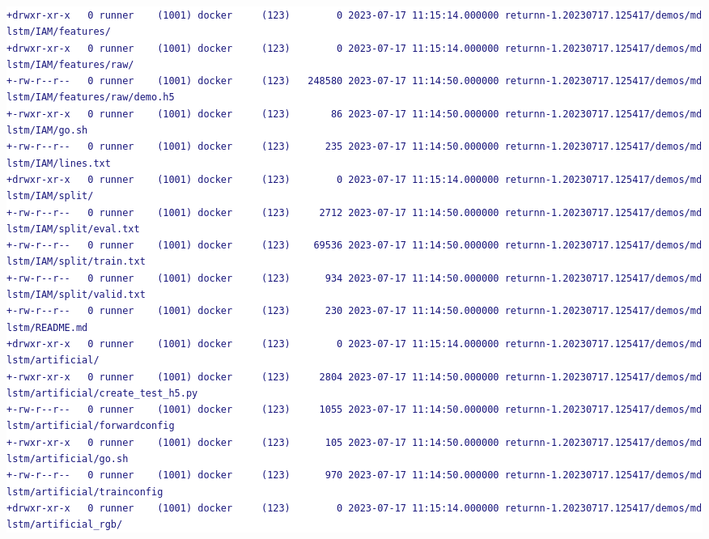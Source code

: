 ```diff
+drwxr-xr-x   0 runner    (1001) docker     (123)        0 2023-07-17 11:15:14.000000 returnn-1.20230717.125417/demos/mdlstm/IAM/features/
+drwxr-xr-x   0 runner    (1001) docker     (123)        0 2023-07-17 11:15:14.000000 returnn-1.20230717.125417/demos/mdlstm/IAM/features/raw/
+-rw-r--r--   0 runner    (1001) docker     (123)   248580 2023-07-17 11:14:50.000000 returnn-1.20230717.125417/demos/mdlstm/IAM/features/raw/demo.h5
+-rwxr-xr-x   0 runner    (1001) docker     (123)       86 2023-07-17 11:14:50.000000 returnn-1.20230717.125417/demos/mdlstm/IAM/go.sh
+-rw-r--r--   0 runner    (1001) docker     (123)      235 2023-07-17 11:14:50.000000 returnn-1.20230717.125417/demos/mdlstm/IAM/lines.txt
+drwxr-xr-x   0 runner    (1001) docker     (123)        0 2023-07-17 11:15:14.000000 returnn-1.20230717.125417/demos/mdlstm/IAM/split/
+-rw-r--r--   0 runner    (1001) docker     (123)     2712 2023-07-17 11:14:50.000000 returnn-1.20230717.125417/demos/mdlstm/IAM/split/eval.txt
+-rw-r--r--   0 runner    (1001) docker     (123)    69536 2023-07-17 11:14:50.000000 returnn-1.20230717.125417/demos/mdlstm/IAM/split/train.txt
+-rw-r--r--   0 runner    (1001) docker     (123)      934 2023-07-17 11:14:50.000000 returnn-1.20230717.125417/demos/mdlstm/IAM/split/valid.txt
+-rw-r--r--   0 runner    (1001) docker     (123)      230 2023-07-17 11:14:50.000000 returnn-1.20230717.125417/demos/mdlstm/README.md
+drwxr-xr-x   0 runner    (1001) docker     (123)        0 2023-07-17 11:15:14.000000 returnn-1.20230717.125417/demos/mdlstm/artificial/
+-rwxr-xr-x   0 runner    (1001) docker     (123)     2804 2023-07-17 11:14:50.000000 returnn-1.20230717.125417/demos/mdlstm/artificial/create_test_h5.py
+-rw-r--r--   0 runner    (1001) docker     (123)     1055 2023-07-17 11:14:50.000000 returnn-1.20230717.125417/demos/mdlstm/artificial/forwardconfig
+-rwxr-xr-x   0 runner    (1001) docker     (123)      105 2023-07-17 11:14:50.000000 returnn-1.20230717.125417/demos/mdlstm/artificial/go.sh
+-rw-r--r--   0 runner    (1001) docker     (123)      970 2023-07-17 11:14:50.000000 returnn-1.20230717.125417/demos/mdlstm/artificial/trainconfig
+drwxr-xr-x   0 runner    (1001) docker     (123)        0 2023-07-17 11:15:14.000000 returnn-1.20230717.125417/demos/mdlstm/artificial_rgb/
